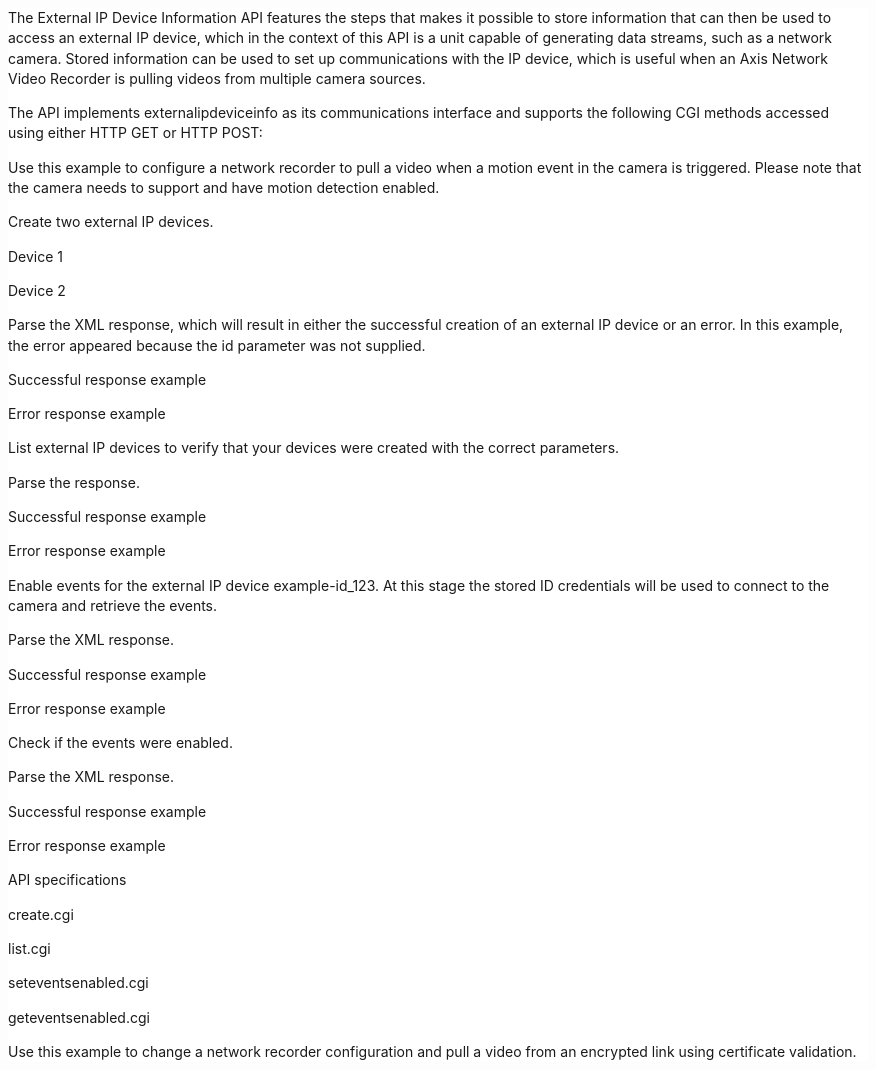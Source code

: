 The External IP Device Information API features the steps that makes it possible to store information that can then be used to access an external IP device, which in the context of this API is a unit capable of generating data streams, such as a network camera. Stored information can be used to set up communications with the IP device, which is useful when an Axis Network Video Recorder is pulling videos from multiple camera sources.

The API implements externalipdeviceinfo as its communications interface and supports the following CGI methods accessed using either HTTP GET or HTTP POST:

Use this example to configure a network recorder to pull a video when a motion event in the camera is triggered. Please note that the camera needs to support and have motion detection enabled.

Create two external IP devices.

Device 1

Device 2

Parse the XML response, which will result in either the successful creation of an external IP device or an error. In this example, the error appeared because the id parameter was not supplied.

Successful response example

Error response example

List external IP devices to verify that your devices were created with the correct parameters.

Parse the response.

Successful response example

Error response example

Enable events for the external IP device example-id_123. At this stage the stored ID credentials will be used to connect to the camera and retrieve the events.

Parse the XML response.

Successful response example

Error response example

Check if the events were enabled.

Parse the XML response.

Successful response example

Error response example

API specifications

create.cgi

list.cgi

seteventsenabled.cgi

geteventsenabled.cgi

Use this example to change a network recorder configuration and pull a video from an encrypted link using certificate validation.
